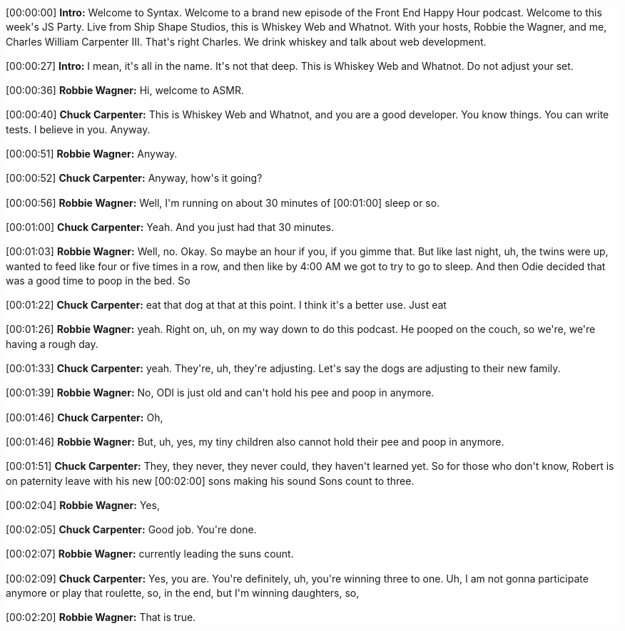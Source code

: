 [00:00:00] **Intro:** Welcome to Syntax. Welcome to a brand new episode of the
Front End Happy Hour podcast. Welcome to this week's JS Party. Live from Ship
Shape Studios, this is Whiskey Web and Whatnot. With your hosts, Robbie the
Wagner, and me, Charles William Carpenter III. That's right Charles. We drink
whiskey and talk about web development.

[00:00:27] **Intro:** I mean, it's all in the name. It's not that deep. This is
Whiskey Web and Whatnot. Do not adjust your set.

[00:00:36] **Robbie Wagner:** Hi, welcome to ASMR.

[00:00:40] **Chuck Carpenter:** This is Whiskey Web and Whatnot, and you are a
good developer. You know things. You can write tests. I believe in you. Anyway.

[00:00:51] **Robbie Wagner:** Anyway.

[00:00:52] **Chuck Carpenter:** Anyway, how's it going?

[00:00:56] **Robbie Wagner:** Well, I'm running on about 30 minutes of
[00:01:00] sleep or so.

[00:01:00] **Chuck Carpenter:** Yeah. And you just had that 30 minutes.

[00:01:03] **Robbie Wagner:** Well, no. Okay. So maybe an hour if you, if you
gimme that. But like last night, uh, the twins were up, wanted to feed like four
or five times in a row, and then like by 4:00 AM we got to try to go to sleep.
And then Odie decided that was a good time to poop in the bed. So

[00:01:22] **Chuck Carpenter:** eat that dog at that at this point. I think it's
a better use. Just eat

[00:01:26] **Robbie Wagner:** yeah. Right on, uh, on my way down to do this
podcast. He pooped on the couch, so we're, we're having a rough day.

[00:01:33] **Chuck Carpenter:** yeah. They're, uh, they're adjusting. Let's say
the dogs are adjusting to their new family.

[00:01:39] **Robbie Wagner:** No, ODI is just old and can't hold his pee and
poop in anymore.

[00:01:46] **Chuck Carpenter:** Oh,

[00:01:46] **Robbie Wagner:** But, uh, yes, my tiny children also cannot hold
their pee and poop in anymore.

[00:01:51] **Chuck Carpenter:** They, they never, they never could, they haven't
learned yet. So for those who don't know, Robert is on paternity leave with his
new [00:02:00] sons making his sound Sons count to three.

[00:02:04] **Robbie Wagner:** Yes,

[00:02:05] **Chuck Carpenter:** Good job. You're done.

[00:02:07] **Robbie Wagner:** currently leading the suns count.

[00:02:09] **Chuck Carpenter:** Yes, you are. You're definitely, uh, you're
winning three to one. Uh, I am not gonna participate anymore or play that
roulette, so, in the end, but I'm winning daughters, so,

[00:02:20] **Robbie Wagner:** That is true.
